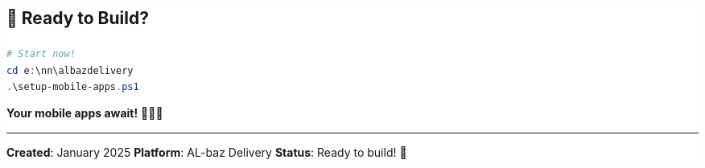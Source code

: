 ## 🚀 **Ready to Build?**

```powershell
# Start now!
cd e:\nn\albazdelivery
.\setup-mobile-apps.ps1
```

**Your mobile apps await!** 📱🚗🍕

---

**Created**: January 2025
**Platform**: AL-baz Delivery
**Status**: Ready to build! 🎉
